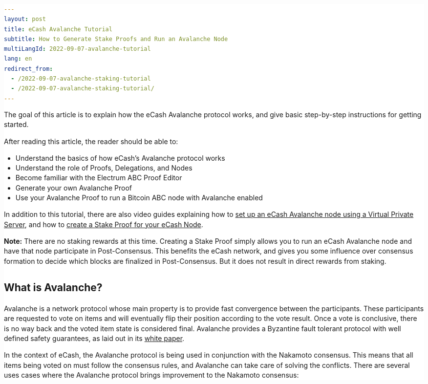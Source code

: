 ```yaml
---
layout: post
title: eCash Avalanche Tutorial
subtitle: How to Generate Stake Proofs and Run an Avalanche Node
multiLangId: 2022-09-07-avalanche-tutorial
lang: en
redirect_from:
  - /2022-09-07-avalanche-staking-tutorial
  - /2022-09-07-avalanche-staking-tutorial/
---
```


The goal of this article is to explain how the eCash Avalanche protocol works, and give basic step-by-step
instructions for getting started.

After reading this article, the reader should be able to:
- Understand the basics of how eCash’s Avalanche protocol works
- Understand the role of Proofs, Delegations, and Nodes
- Become familiar with the Electrum ABC Proof Editor
- Generate your own Avalanche Proof
- Use your Avalanche Proof to run a Bitcoin ABC node with Avalanche enabled

In addition to this tutorial, there are also video guides explaining how to 
[set up an eCash Avalanche node using a Virtual Private Server](https://youtu.be/ls88OH3eGwQ), and how to 
[create a Stake Proof for your eCash Node](https://youtu.be/3k5M4k8OF-I). 

**Note:** There are no staking rewards at this time. Creating a Stake Proof
simply allows you to run an eCash Avalanche node and have that node participate in Post-Consensus.
This benefits the eCash network, and gives you some influence over consensus formation to decide
which blocks are finalized in Post-Consensus. But it does not result in direct rewards from staking.

## What is Avalanche?

Avalanche is a network protocol whose main property is to provide fast convergence between the participants.
These participants are requested to vote on items and will eventually flip their position according to the vote
result. Once a vote is conclusive, there is no way back and the voted item state is considered final.
Avalanche provides a Byzantine fault tolerant protocol with well defined safety guarantees, as laid out in its
[white paper](https://ipfs.io/ipfs/QmUy4jh5mGNZvLkjies1RWM4YuvJh5o2FYopNPVYwrRVGV).

In the context of eCash, the Avalanche protocol is being used in conjunction with the Nakamoto consensus.
This means that all items being voted on must follow the consensus rules, and Avalanche can take care of solving the
conflicts. There are several uses cases where the Avalanche protocol brings improvement to the Nakamoto consensus:
